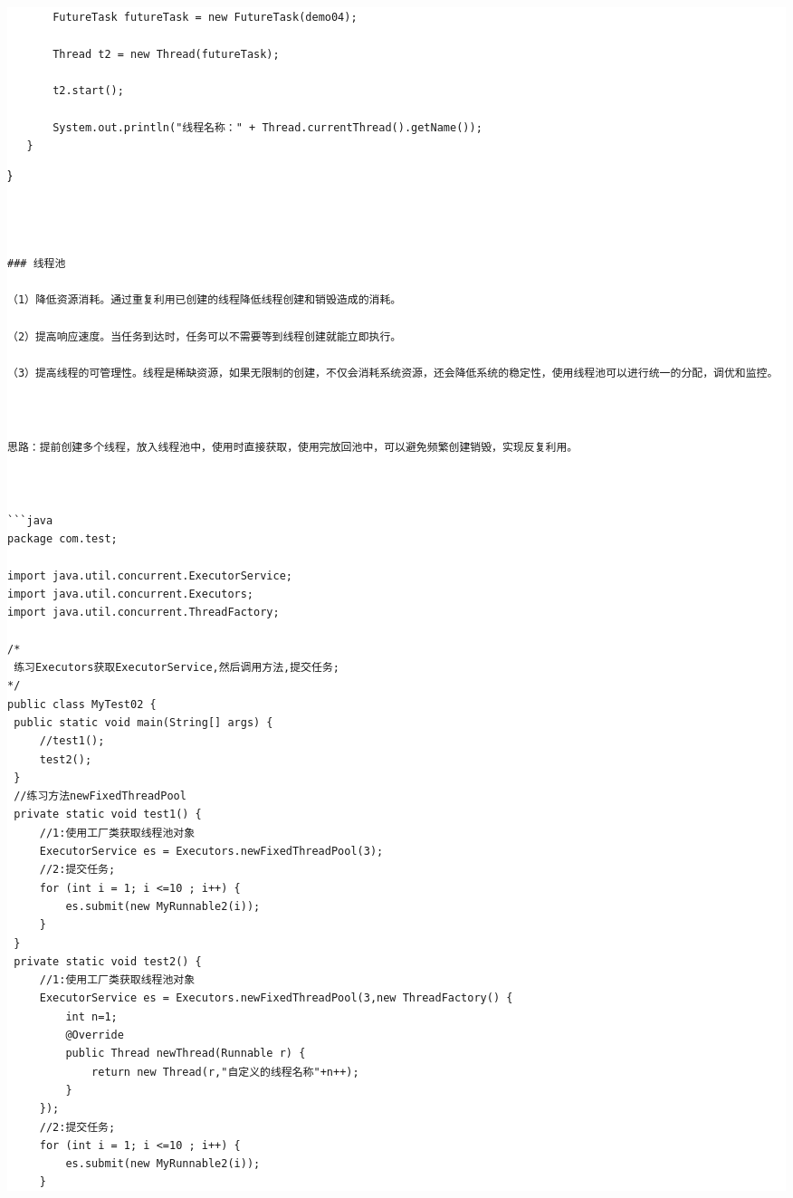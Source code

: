            FutureTask futureTask = new FutureTask(demo04);
   
           Thread t2 = new Thread(futureTask);
   
           t2.start();
   
           System.out.println("线程名称：" + Thread.currentThread().getName());
       }
   }
   
   
   ```



### 线程池

（1）降低资源消耗。通过重复利用已创建的线程降低线程创建和销毁造成的消耗。

（2）提高响应速度。当任务到达时，任务可以不需要等到线程创建就能立即执行。

（3）提高线程的可管理性。线程是稀缺资源，如果无限制的创建，不仅会消耗系统资源，还会降低系统的稳定性，使用线程池可以进行统一的分配，调优和监控。



思路：提前创建多个线程，放入线程池中，使用时直接获取，使用完放回池中，可以避免频繁创建销毁，实现反复利用。



```java
package com.test;

import java.util.concurrent.ExecutorService;
import java.util.concurrent.Executors;
import java.util.concurrent.ThreadFactory;

/*
    练习Executors获取ExecutorService,然后调用方法,提交任务;
 */
public class MyTest02 {
    public static void main(String[] args) {
        //test1();
        test2();
    }
    //练习方法newFixedThreadPool
    private static void test1() {
        //1:使用工厂类获取线程池对象
        ExecutorService es = Executors.newFixedThreadPool(3);
        //2:提交任务;
        for (int i = 1; i <=10 ; i++) {
            es.submit(new MyRunnable2(i));
        }
    }
    private static void test2() {
        //1:使用工厂类获取线程池对象
        ExecutorService es = Executors.newFixedThreadPool(3,new ThreadFactory() {
            int n=1;
            @Override
            public Thread newThread(Runnable r) {
                return new Thread(r,"自定义的线程名称"+n++);
            }
        });
        //2:提交任务;
        for (int i = 1; i <=10 ; i++) {
            es.submit(new MyRunnable2(i));
        }
   ```